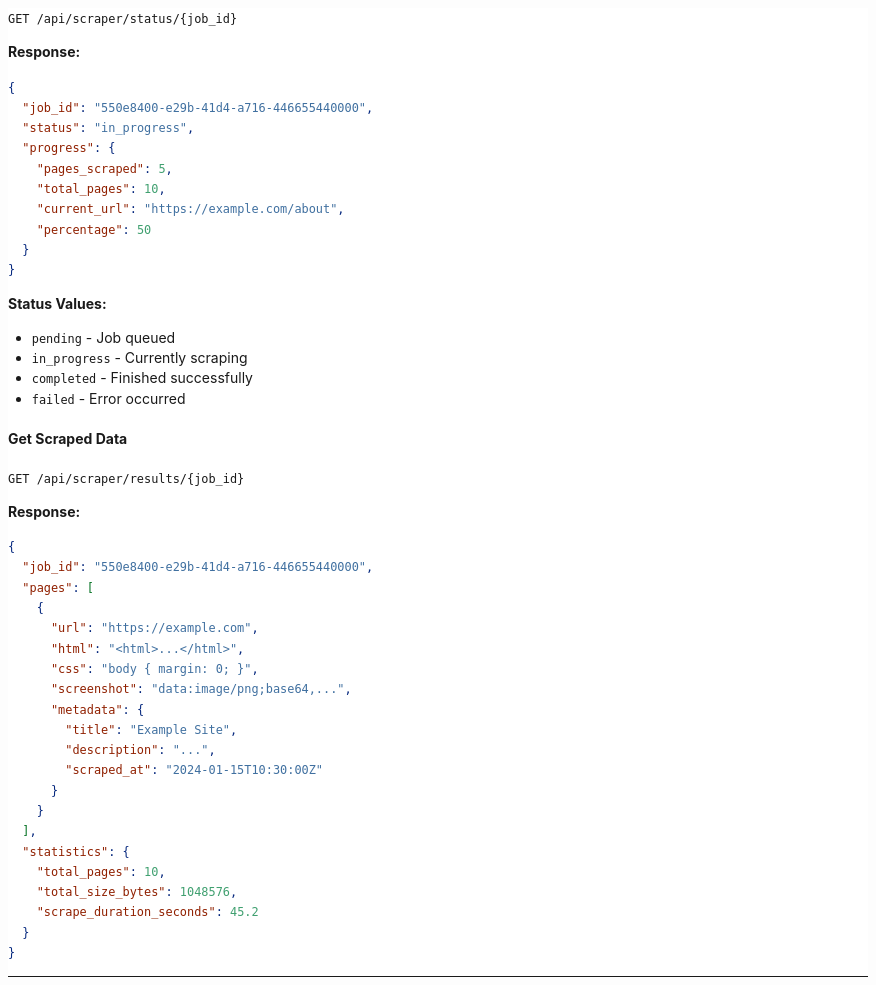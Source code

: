 ```http
GET /api/scraper/status/{job_id}
```

**Response:**
```json
{
  "job_id": "550e8400-e29b-41d4-a716-446655440000",
  "status": "in_progress",
  "progress": {
    "pages_scraped": 5,
    "total_pages": 10,
    "current_url": "https://example.com/about",
    "percentage": 50
  }
}
```

**Status Values:**
- `pending` - Job queued
- `in_progress` - Currently scraping
- `completed` - Finished successfully
- `failed` - Error occurred

#### Get Scraped Data

```http
GET /api/scraper/results/{job_id}
```

**Response:**
```json
{
  "job_id": "550e8400-e29b-41d4-a716-446655440000",
  "pages": [
    {
      "url": "https://example.com",
      "html": "<html>...</html>",
      "css": "body { margin: 0; }",
      "screenshot": "data:image/png;base64,...",
      "metadata": {
        "title": "Example Site",
        "description": "...",
        "scraped_at": "2024-01-15T10:30:00Z"
      }
    }
  ],
  "statistics": {
    "total_pages": 10,
    "total_size_bytes": 1048576,
    "scrape_duration_seconds": 45.2
  }
}
```

---